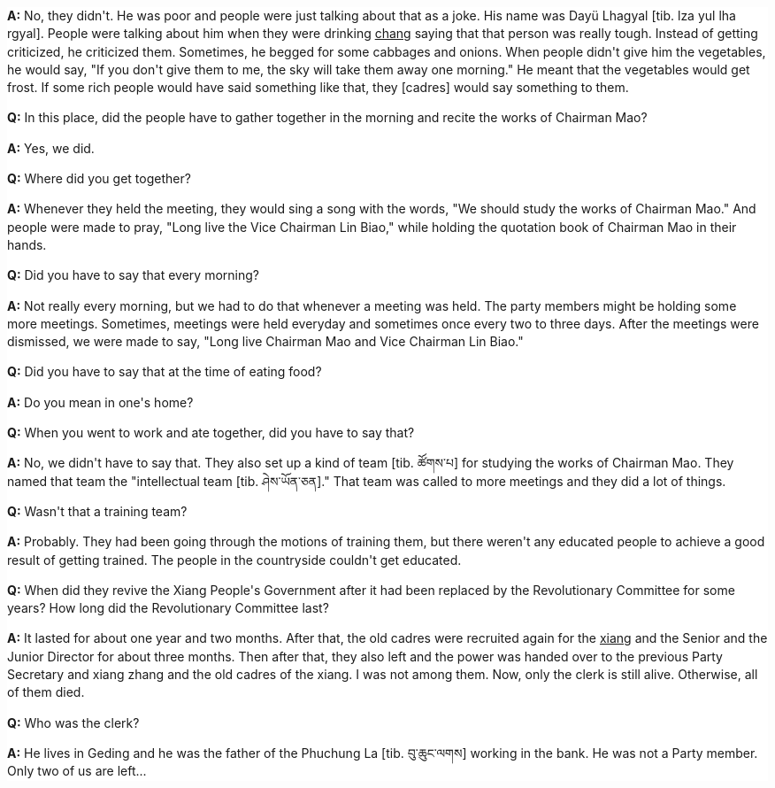 **A:**  No, they didn't. He was poor and people were just talking about that as a joke. His name was Dayü Lhagyal [tib. lza yul lha rgyal]. People were talking about him when they were drinking <a href="#" data-tooltip="[tib. 1. ཆང, 2. བྱང]** 1. Tibetan locally brewed barley beer. 2. North; nomad areas north of Lhasa in Nagchuga Prefecture 3. ch. 厂 factory.">chang</a> saying that that person was really tough. Instead of getting criticized, he criticized them. Sometimes, he begged for some cabbages and onions. When people didn't give him the vegetables, he would say, "If you don't give them to me, the sky will take them away one morning." He meant that the vegetables would get frost. If some rich people would have said something like that, they [cadres] would say something to them.   

**Q:**  In this place, did the people have to gather together in the morning and recite the works of Chairman Mao?   

**A:**  Yes, we did.   

**Q:**  Where did you get together?   

**A:**  Whenever they held the meeting, they would sing a song with the words, "We should study the works of Chairman Mao." And people were made to pray, "Long live the Vice Chairman Lin Biao," while holding the quotation book of Chairman Mao in their hands.   

**Q:**  Did you have to say that every morning?   

**A:**  Not really every morning, but we had to do that whenever a meeting was held. The party members might be holding some more meetings. Sometimes, meetings were held everyday and sometimes once every two to three days. After the meetings were dismissed, we were made to say, "Long live Chairman Mao and Vice Chairman Lin Biao."   

**Q:**  Did you have to say that at the time of eating food?   

**A:**  Do you mean in one's home?   

**Q:**  When you went to work and ate together, did you have to say that?   

**A:**  No, we didn't have to say that. They also set up a kind of team [tib. ཚོགས་པ] for studying the works of Chairman Mao. They named that team the "intellectual team [tib. ཤེས་ཡོན་ཅན]." That team was called to more meetings and they did a lot of things.   

**Q:**  Wasn't that a training team?   

**A:**  Probably. They had been going through the motions of training them, but there weren't any educated people to achieve a good result of getting trained. The people in the countryside couldn't get educated.   

**Q:**  When did they revive the Xiang People's Government after it had been replaced by the Revolutionary Committee for some years? How long did the Revolutionary Committee last?   

**A:**  It lasted for about one year and two months. After that, the old cadres were recruited again for the <a href="#" data-tooltip="[ch. 乡]** An administrative unit that contains several villages. It is sometimes called a rural township in the literature on China. Several xiang are part of a xian (county).">xiang</a> and the Senior and the Junior Director for about three months. Then after that, they also left and the power was handed over to the previous Party Secretary and xiang zhang and the old cadres of the xiang. I was not among them. Now, only the clerk is still alive. Otherwise, all of them died.   

**Q:**  Who was the clerk?   

**A:**  He lives in Geding and he was the father of the Phuchung La [tib. བུ་ཆུང་ལགས] working in the bank. He was not a Party member. Only two of us are left...   
